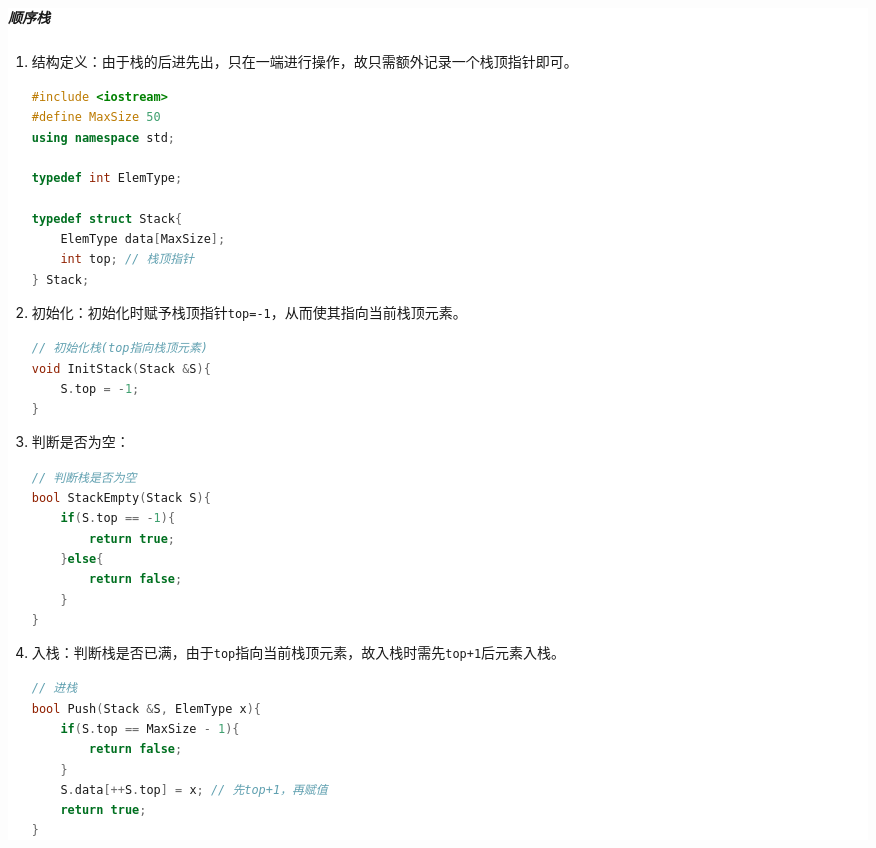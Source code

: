 ##### 顺序栈

1.   结构定义：由于栈的后进先出，只在一端进行操作，故只需额外记录一个栈顶指针即可。

     ```cpp
     #include <iostream>
     #define MaxSize 50
     using namespace std;
     
     typedef int ElemType;
     
     typedef struct Stack{
         ElemType data[MaxSize];
         int top; // 栈顶指针
     } Stack;
     
     
     ```

     

2.   初始化：初始化时赋予栈顶指针`top=-1`，从而使其指向当前栈顶元素。

     ```cpp
     // 初始化栈(top指向栈顶元素)
     void InitStack(Stack &S){
         S.top = -1; 
     }
     ```

     

3.    判断是否为空：

      ```cpp
      // 判断栈是否为空
      bool StackEmpty(Stack S){
          if(S.top == -1){
              return true;
          }else{
              return false;
          }
      }
      ```

      

4.   入栈：判断栈是否已满，由于`top`指向当前栈顶元素，故入栈时需先`top+1`后元素入栈。

     ```cpp
     // 进栈
     bool Push(Stack &S, ElemType x){
         if(S.top == MaxSize - 1){
             return false;
         }
         S.data[++S.top] = x; // 先top+1，再赋值
         return true;
     }
     